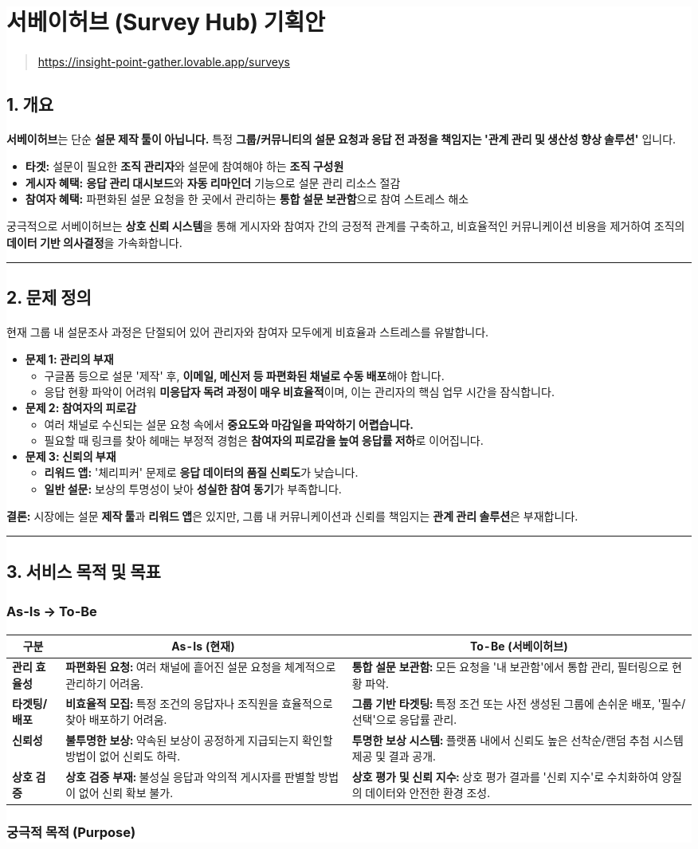 # **서베이허브 (Survey Hub) 기획안**

> https://insight-point-gather.lovable.app/surveys


## **1. 개요**

**서베이허브**는 단순 **설문 제작 툴이 아닙니다.** 특정 **그룹/커뮤니티의 설문 요청과 응답 전 과정을 책임지는 '관계 관리 및 생산성 향상 솔루션'** 입니다.

- **타겟:** 설문이 필요한 **조직 관리자**와 설문에 참여해야 하는 **조직 구성원**
- **게시자 혜택:** **응답 관리 대시보드**와 **자동 리마인더** 기능으로 설문 관리 리소스 절감
- **참여자 혜택:** 파편화된 설문 요청을 한 곳에서 관리하는 **통합 설문 보관함**으로 참여 스트레스 해소

궁극적으로 서베이허브는 **상호 신뢰 시스템**을 통해 게시자와 참여자 간의 긍정적 관계를 구축하고, 비효율적인 커뮤니케이션 비용을 제거하여 조직의 **데이터 기반 의사결정**을 가속화합니다.

---

## **2. 문제 정의**

현재 그룹 내 설문조사 과정은 단절되어 있어 관리자와 참여자 모두에게 비효율과 스트레스를 유발합니다.

- **문제 1: 관리의 부재**
    - 구글폼 등으로 설문 '제작' 후, **이메일, 메신저 등 파편화된 채널로 수동 배포**해야 합니다.
    - 응답 현황 파악이 어려워 **미응답자 독려 과정이 매우 비효율적**이며, 이는 관리자의 핵심 업무 시간을 잠식합니다.
- **문제 2: 참여자의 피로감**
    - 여러 채널로 수신되는 설문 요청 속에서 **중요도와 마감일을 파악하기 어렵습니다.**
    - 필요할 때 링크를 찾아 헤매는 부정적 경험은 **참여자의 피로감을 높여 응답률 저하**로 이어집니다.
- **문제 3: 신뢰의 부재**
    - **리워드 앱:** '체리피커' 문제로 **응답 데이터의 품질 신뢰도**가 낮습니다.
    - **일반 설문:** 보상의 투명성이 낮아 **성실한 참여 동기**가 부족합니다.

**결론:** 시장에는 설문 **제작 툴**과 **리워드 앱**은 있지만, 그룹 내 커뮤니케이션과 신뢰를 책임지는 **관계 관리 솔루션**은 부재합니다.

---

## **3. 서비스 목적 및 목표**

### **As-Is → To-Be**

| 구분 | As-Is (현재) | To-Be (서베이허브) |
| --- | --- | --- |
| **관리 효율성** | **파편화된 요청:** 여러 채널에 흩어진 설문 요청을 체계적으로 관리하기 어려움. | **통합 설문 보관함:** 모든 요청을 '내 보관함'에서 통합 관리, 필터링으로 현황 파악. |
| **타겟팅/배포** | **비효율적 모집:** 특정 조건의 응답자나 조직원을 효율적으로 찾아 배포하기 어려움. | **그룹 기반 타겟팅:** 특정 조건 또는 사전 생성된 그룹에 손쉬운 배포, '필수/선택'으로 응답률 관리. |
| **신뢰성** | **불투명한 보상:** 약속된 보상이 공정하게 지급되는지 확인할 방법이 없어 신뢰도 하락. | **투명한 보상 시스템:** 플랫폼 내에서 신뢰도 높은 선착순/랜덤 추첨 시스템 제공 및 결과 공개. |
| **상호 검증** | **상호 검증 부재:** 불성실 응답과 악의적 게시자를 판별할 방법이 없어 신뢰 확보 불가. | **상호 평가 및 신뢰 지수:** 상호 평가 결과를 '신뢰 지수'로 수치화하여 양질의 데이터와 안전한 환경 조성. |

### **궁극적 목적 (Purpose)**
